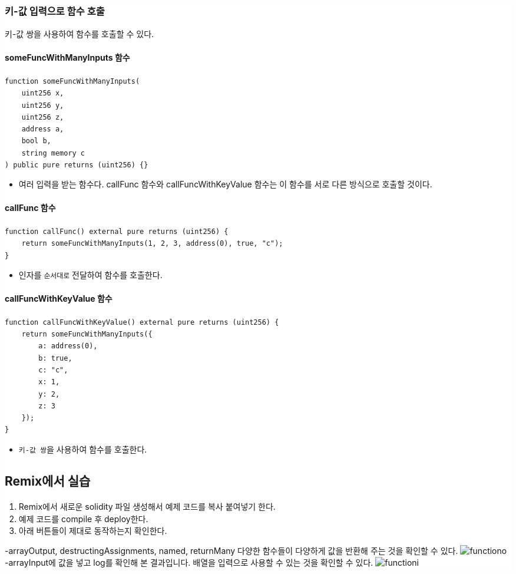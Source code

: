 ### 키-값 입력으로 함수 호출
키-값 쌍을 사용하여 함수를 호출할 수 있다.

#### someFuncWithManyInputs 함수
```solidity
function someFuncWithManyInputs(
    uint256 x,
    uint256 y,
    uint256 z,
    address a,
    bool b,
    string memory c
) public pure returns (uint256) {}
```
- 여러 입력을 받는 함수다. callFunc 함수와 callFuncWithKeyValue 함수는 이 함수를 서로 다른 방식으로 호출할 것이다.

#### callFunc 함수
```solidity
function callFunc() external pure returns (uint256) {
    return someFuncWithManyInputs(1, 2, 3, address(0), true, "c");
}
```
- 인자를 `순서대로` 전달하여 함수를 호출한다.

#### callFuncWithKeyValue 함수
```solidity
function callFuncWithKeyValue() external pure returns (uint256) {
    return someFuncWithManyInputs({
        a: address(0),
        b: true,
        c: "c",
        x: 1,
        y: 2,
        z: 3
    });
}
```
- `키-값 쌍`을 사용하여 함수를 호출한다.



## Remix에서 실습 
1. Remix에서 새로운 solidity 파일 생성해서 예제 코드를 복사 붙여넣기 한다.
2. 예제 코드를 compile 후 deploy한다.
3. 아래 버튼들이 제대로 동작하는지 확인한다.

-arrayOutput, destructingAssignments, named, returnMany 다양한 함수들이 다양하게 값을 반환해 주는 것을 확인할 수 있다.
<img src= "https://github.com/Joon2000/Solidity-modules/blob/2e8525911e6a259d8fb77654988e2ab1e854468d/images/function/functionoutputs.png" width="200px" height="400px" 
  title="functiono" alt="functiono"><br/>
-arrayInput에 값을 넣고 log를 확인해 본 결과입니다. 배열을 입력으로 사용할 수 있는 것을 확인할 수 있다.
<img src= "https://github.com/Joon2000/Solidity-modules/blob/2e8525911e6a259d8fb77654988e2ab1e854468d/images/function/functioninputlog.png" width="1000px" height="400px" 
  title="functioni" alt="functioni"><br/>
